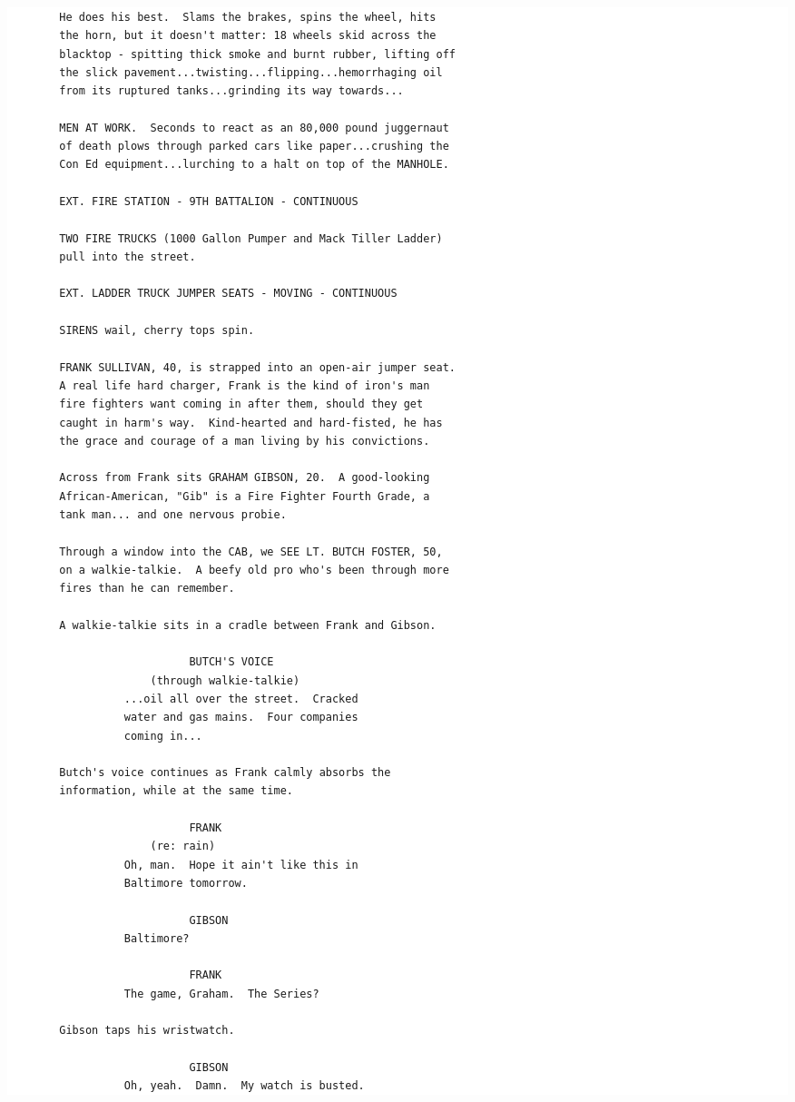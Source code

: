             He does his best.  Slams the brakes, spins the wheel, hits
            the horn, but it doesn't matter: 18 wheels skid across the
            blacktop - spitting thick smoke and burnt rubber, lifting off
            the slick pavement...twisting...flipping...hemorrhaging oil
            from its ruptured tanks...grinding its way towards...

            MEN AT WORK.  Seconds to react as an 80,000 pound juggernaut
            of death plows through parked cars like paper...crushing the
            Con Ed equipment...lurching to a halt on top of the MANHOLE.

            EXT. FIRE STATION - 9TH BATTALION - CONTINUOUS

            TWO FIRE TRUCKS (1000 Gallon Pumper and Mack Tiller Ladder)
            pull into the street.

            EXT. LADDER TRUCK JUMPER SEATS - MOVING - CONTINUOUS

            SIRENS wail, cherry tops spin.

            FRANK SULLIVAN, 40, is strapped into an open-air jumper seat.
            A real life hard charger, Frank is the kind of iron's man
            fire fighters want coming in after them, should they get
            caught in harm's way.  Kind-hearted and hard-fisted, he has
            the grace and courage of a man living by his convictions.

            Across from Frank sits GRAHAM GIBSON, 20.  A good-looking
            African-American, "Gib" is a Fire Fighter Fourth Grade, a
            tank man... and one nervous probie.

            Through a window into the CAB, we SEE LT. BUTCH FOSTER, 50,
            on a walkie-talkie.  A beefy old pro who's been through more
            fires than he can remember.

            A walkie-talkie sits in a cradle between Frank and Gibson.

                                BUTCH'S VOICE
                          (through walkie-talkie)
                      ...oil all over the street.  Cracked
                      water and gas mains.  Four companies
                      coming in...

            Butch's voice continues as Frank calmly absorbs the
            information, while at the same time.

                                FRANK
                          (re: rain)
                      Oh, man.  Hope it ain't like this in
                      Baltimore tomorrow.

                                GIBSON
                      Baltimore?

                                FRANK
                      The game, Graham.  The Series?

            Gibson taps his wristwatch.

                                GIBSON
                      Oh, yeah.  Damn.  My watch is busted.
